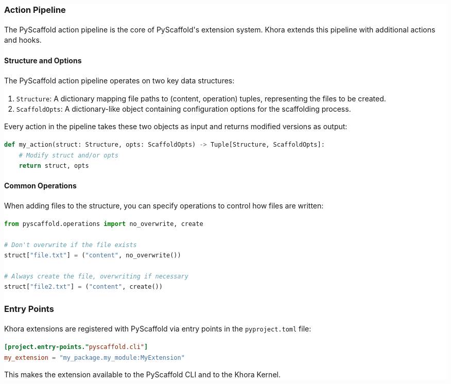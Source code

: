 ### Action Pipeline

The PyScaffold action pipeline is the core of PyScaffold's extension system. Khora extends this pipeline with additional actions and hooks.

#### Structure and Options

The PyScaffold action pipeline operates on two key data structures:

1. `Structure`: A dictionary mapping file paths to (content, operation) tuples, representing the files to be created.
2. `ScaffoldOpts`: A dictionary-like object containing configuration options for the scaffolding process.

Every action in the pipeline takes these two objects as input and returns modified versions as output:

```python
def my_action(struct: Structure, opts: ScaffoldOpts) -> Tuple[Structure, ScaffoldOpts]:
    # Modify struct and/or opts
    return struct, opts
```

#### Common Operations

When adding files to the structure, you can specify operations to control how files are written:

```python
from pyscaffold.operations import no_overwrite, create

# Don't overwrite if the file exists
struct["file.txt"] = ("content", no_overwrite())

# Always create the file, overwriting if necessary
struct["file2.txt"] = ("content", create())
```

### Entry Points

Khora extensions are registered with PyScaffold via entry points in the `pyproject.toml` file:

```toml
[project.entry-points."pyscaffold.cli"]
my_extension = "my_package.my_module:MyExtension"
```

This makes the extension available to the PyScaffold CLI and to the Khora Kernel.
